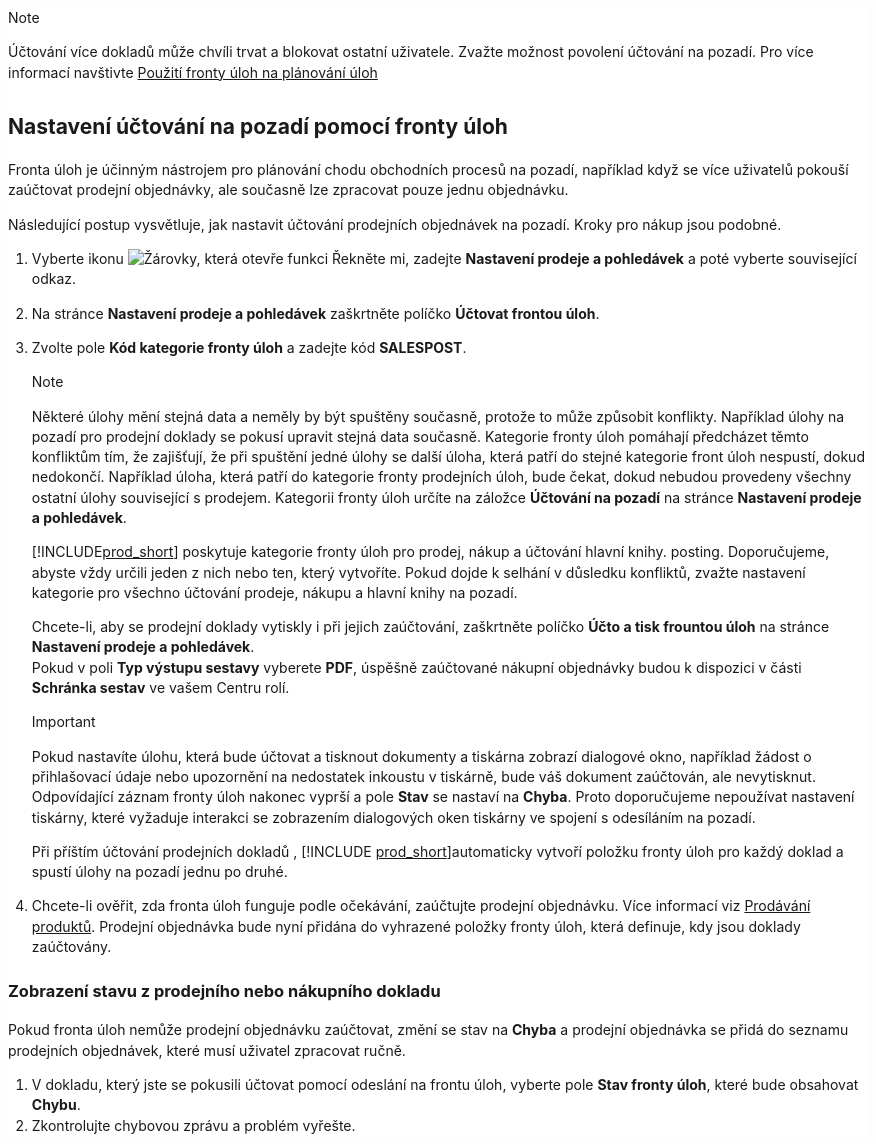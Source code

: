 > [!NOTE]
> Účtování více dokladů může chvíli trvat a blokovat ostatní uživatele. Zvažte možnost povolení účtování na pozadí. Pro více informací navštivte [Použití fronty úloh na plánování úloh](admin-job-queues-schedule-tasks.md)

## Nastavení účtování na pozadí pomocí fronty úloh
Fronta úloh je účinným nástrojem pro plánování chodu obchodních procesů na pozadí, například když se více uživatelů pokouší zaúčtovat prodejní objednávky, ale současně lze zpracovat pouze jednu objednávku.

Následující postup vysvětluje, jak nastavit účtování prodejních objednávek na pozadí. Kroky pro nákup jsou podobné.

1. Vyberte ikonu ![Žárovky, která otevře funkci Řekněte mi](media/ui-search/search_small.png "Řekněte mi, co chcete dělat"), zadejte **Nastavení prodeje a pohledávek** a poté vyberte související odkaz.
2. Na stránce **Nastavení prodeje a pohledávek** zaškrtněte políčko **Účtovat frontou úloh**.
3. Zvolte pole **Kód kategorie fronty úloh** a zadejte kód **SALESPOST**.

   > [!NOTE]
   > Některé úlohy mění stejná data a neměly by být spuštěny současně, protože to může způsobit konflikty. Například úlohy na pozadí pro prodejní doklady se pokusí upravit stejná data současně. Kategorie fronty úloh pomáhají předcházet těmto konfliktům tím, že zajišťují, že při spuštění jedné úlohy se další úloha, která patří do stejné kategorie front úloh nespustí, dokud nedokončí. Například úloha, která patří do kategorie fronty prodejních úloh, bude čekat, dokud nebudou provedeny všechny ostatní úlohy související s prodejem. Kategorii fronty úloh určíte na záložce **Účtování na pozadí** na stránce **Nastavení prodeje a pohledávek**.
   >
   > [!INCLUDE[prod_short](includes/prod_short.md)] poskytuje kategorie fronty úloh pro prodej, nákup a účtování hlavní knihy. posting. Doporučujeme, abyste vždy určili jeden z nich nebo ten, který vytvoříte. Pokud dojde k selhání v důsledku konfliktů, zvažte nastavení kategorie pro všechno účtování prodeje, nákupu a hlavní knihy na pozadí.

   Chcete-li, aby se prodejní doklady vytiskly i při jejich zaúčtování, zaškrtněte políčko **Účto a tisk frountou úloh** na stránce **Nastavení prodeje a pohledávek**.  
   Pokud v poli **Typ výstupu sestavy** vyberete **PDF**, úspěšně zaúčtované nákupní objednávky budou k dispozici v části **Schránka sestav** ve vašem Centru rolí.

   > [!IMPORTANT]  
   > Pokud nastavíte úlohu, která bude účtovat a tisknout dokumenty a tiskárna zobrazí dialogové okno, například žádost o přihlašovací údaje nebo upozornění na nedostatek inkoustu v tiskárně, bude váš dokument zaúčtován, ale nevytisknut. Odpovídající záznam fronty úloh nakonec vyprší a pole **Stav** se nastaví na **Chyba**. Proto doporučujeme nepoužívat nastavení tiskárny, které vyžaduje interakci se zobrazením dialogových oken tiskárny ve spojení s odesíláním na pozadí.

   Při příštím účtování prodejních dokladů , [!INCLUDE [prod_short](includes/prod_short.md)]automaticky vytvoří položku fronty úloh pro každý doklad a spustí úlohy na pozadí jednu po druhé.

4. Chcete-li ověřit, zda fronta úloh funguje podle očekávání, zaúčtujte prodejní objednávku. Více informací viz [Prodávání produktů](sales-how-sell-products.md).
   Prodejní objednávka bude nyní přidána do vyhrazené položky fronty úloh, která definuje, kdy jsou doklady zaúčtovány.

### Zobrazení stavu z prodejního nebo nákupního dokladu
Pokud fronta úloh nemůže prodejní objednávku zaúčtovat, změní se stav na  **Chyba** a prodejní objednávka se přidá do seznamu prodejních objednávek, které musí uživatel zpracovat ručně.
1. V dokladu, který jste se pokusili účtovat pomocí odeslání na frontu úloh, vyberte pole **Stav fronty úloh**, které bude obsahovat **Chybu**.
2. Zkontrolujte chybovou zprávu a problém vyřešte.
